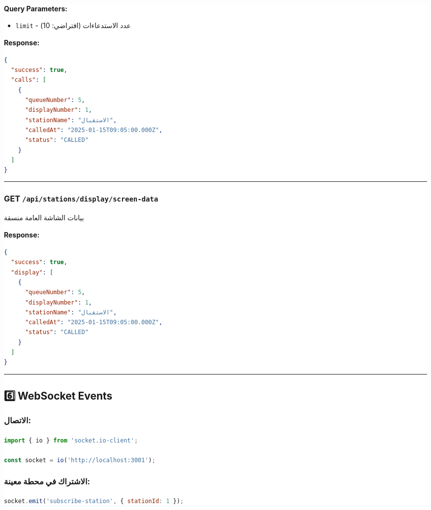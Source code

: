 **Query Parameters:**
- `limit` - عدد الاستدعاءات (افتراضي: 10)

**Response:**
```json
{
  "success": true,
  "calls": [
    {
      "queueNumber": 5,
      "displayNumber": 1,
      "stationName": "الاستقبال",
      "calledAt": "2025-01-15T09:05:00.000Z",
      "status": "CALLED"
    }
  ]
}
```

---

### **GET** `/api/stations/display/screen-data`
بيانات الشاشة العامة منسقة

**Response:**
```json
{
  "success": true,
  "display": [
    {
      "queueNumber": 5,
      "displayNumber": 1,
      "stationName": "الاستقبال",
      "calledAt": "2025-01-15T09:05:00.000Z",
      "status": "CALLED"
    }
  ]
}
```

---

## 6️⃣ WebSocket Events

### **الاتصال:**
```javascript
import { io } from 'socket.io-client';

const socket = io('http://localhost:3001');
```

### **الاشتراك في محطة معينة:**
```javascript
socket.emit('subscribe-station', { stationId: 1 });
```
